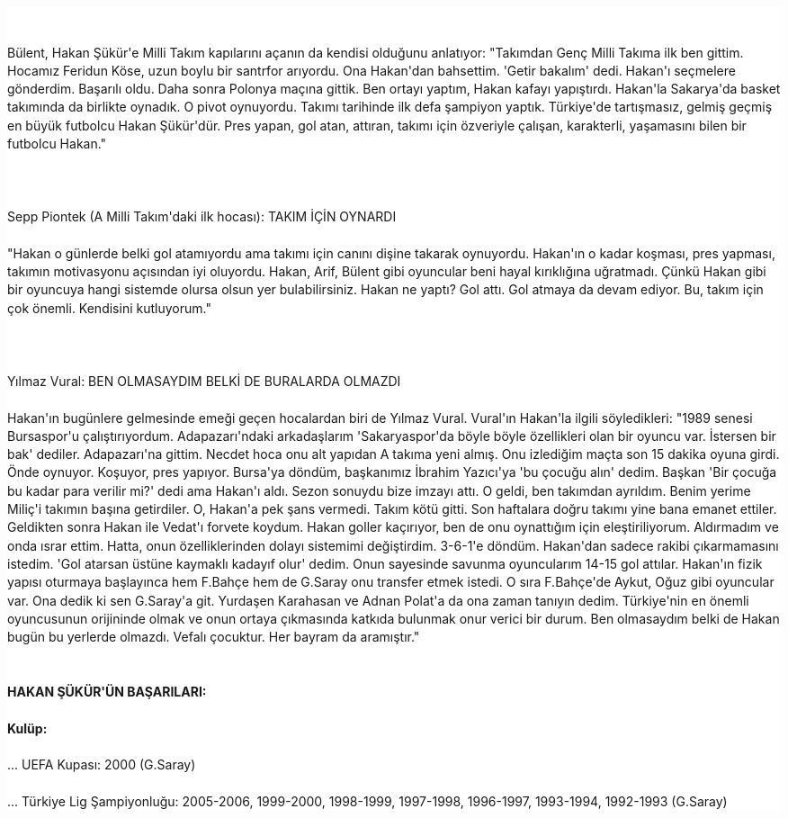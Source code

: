    <br/>
   <br/>
   Bülent, Hakan Şükür'e Milli Takım kapılarını açanın da kendisi olduğunu anlatıyor: "Takımdan Genç Milli Takıma ilk ben gittim. Hocamız Feridun Köse, uzun boylu bir santrfor arıyordu. Ona Hakan'dan bahsettim. 'Getir bakalım' dedi. Hakan'ı seçmelere gönderdim. Başarılı oldu. Daha sonra Polonya maçına gittik. Ben ortayı yaptım, Hakan kafayı yapıştırdı. Hakan'la Sakarya'da basket takımında da birlikte oynadık. O pivot oynuyordu. Takımı tarihinde ilk defa şampiyon yaptık. Türkiye'de tartışmasız, gelmiş geçmiş en büyük futbolcu Hakan Şükür'dür. Pres yapan, gol atan, attıran, takımı için özveriyle çalışan, karakterli, yaşamasını bilen bir futbolcu Hakan."
   <br/>
   <br/>
   <br/>
   <br/>
   Sepp Piontek (A Milli Takım'daki ilk hocası): TAKIM İÇİN OYNARDI
   <br/>
   <br/>
   "Hakan o günlerde belki gol atamıyordu ama takımı için canını dişine takarak oynuyordu. Hakan'ın o kadar koşması, pres yapması, takımın motivasyonu açısından iyi oluyordu. Hakan, Arif, Bülent gibi oyuncular beni hayal kırıklığına uğratmadı. Çünkü Hakan gibi bir oyuncuya hangi sistemde olursa olsun yer bulabilirsiniz. Hakan ne yaptı? Gol attı. Gol atmaya da devam ediyor. Bu, takım için çok önemli. Kendisini kutluyorum."
   <br/>
   <br/>
   <br/>
   <br/>
   Yılmaz Vural: BEN OLMASAYDIM BELKİ DE BURALARDA OLMAZDI
   <br/>
   <br/>
   Hakan'ın bugünlere gelmesinde emeği geçen hocalardan biri de Yılmaz Vural. Vural'ın Hakan'la ilgili söyledikleri: "1989 senesi Bursaspor'u çalıştırıyordum. Adapazarı'ndaki arkadaşlarım 'Sakaryaspor'da böyle böyle özellikleri olan bir oyuncu var. İstersen bir bak' dediler. Adapazarı'na gittim. Necdet hoca onu alt yapıdan A takıma yeni almış. Onu izlediğim maçta son 15 dakika oyuna girdi. Önde oynuyor. Koşuyor, pres yapıyor. Bursa'ya döndüm, başkanımız İbrahim Yazıcı'ya 'bu çocuğu alın' dedim. Başkan 'Bir çocuğa bu kadar para verilir mi?' dedi ama Hakan'ı aldı. Sezon sonuydu bize imzayı attı. O geldi, ben takımdan ayrıldım. Benim yerime Miliç'i takımın başına getirdiler. O, Hakan'a pek şans vermedi. Takım kötü gitti. Son haftalara doğru takımı yine bana emanet ettiler. Geldikten sonra Hakan ile Vedat'ı forvete koydum. Hakan goller kaçırıyor, ben de onu oynattığım için eleştiriliyorum. Aldırmadım ve onda ısrar ettim. Hatta, onun özelliklerinden dolayı sistemimi değiştirdim. 3-6-1'e döndüm. Hakan'dan sadece rakibi çıkarmamasını istedim. 'Gol atarsan üstüne kaymaklı kadayıf olur' dedim. Onun sayesinde savunma oyuncularım 14-15 gol attılar. Hakan'ın fizik yapısı oturmaya başlayınca hem F.Bahçe hem de G.Saray onu transfer etmek istedi. O sıra F.Bahçe'de Aykut, Oğuz gibi oyuncular var. Ona dedik ki sen G.Saray'a git. Yurdaşen Karahasan ve Adnan Polat'a da ona zaman tanıyın dedim. Türkiye'nin en önemli oyuncusunun orijininde olmak ve onun ortaya çıkmasında katkıda bulunmak onur verici bir durum. Ben olmasaydım belki de Hakan bugün bu yerlerde olmazdı. Vefalı çocuktur. Her bayram da aramıştır."
   <br/>
   <br/>
   <br/>
   <b>
    HAKAN ŞÜKÜR'ÜN BAŞARILARI:
   </b>
   <br/>
   <br/>
   <b>
    Kulüp:
   </b>
   <br/>
   <br/>
   ... UEFA Kupası: 2000 (G.Saray)
   <br/>
   <br/>
   ... Türkiye Lig Şampiyonluğu: 2005-2006, 1999-2000, 1998-1999, 1997-1998, 1996-1997, 1993-1994, 1992-1993 (G.Saray)
   <br/>